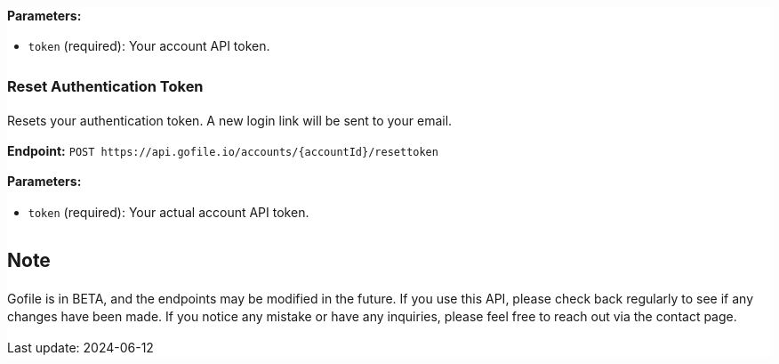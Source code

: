 **Parameters:**
- `token` (required): Your account API token.

### Reset Authentication Token

Resets your authentication token. A new login link will be sent to your email.

**Endpoint:** `POST https://api.gofile.io/accounts/{accountId}/resettoken`

**Parameters:**
- `token` (required): Your actual account API token.

## Note

Gofile is in BETA, and the endpoints may be modified in the future. If you use this API, please check back regularly to see if any changes have been made. If you notice any mistake or have any inquiries, please feel free to reach out via the contact page.

Last update: 2024-06-12
